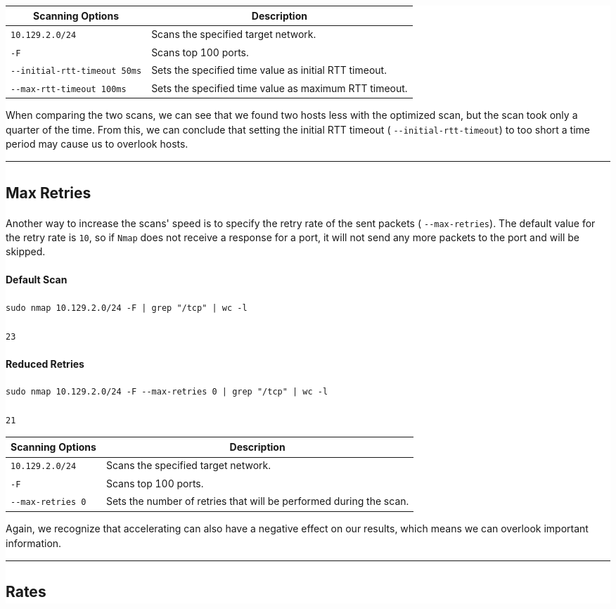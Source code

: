 | **Scanning Options** | **Description** |
| --- | --- |
| `10.129.2.0/24` | Scans the specified target network. |
| `-F` | Scans top 100 ports. |
| `--initial-rtt-timeout 50ms` | Sets the specified time value as initial RTT timeout. |
| `--max-rtt-timeout 100ms` | Sets the specified time value as maximum RTT timeout. |

When comparing the two scans, we can see that we found two hosts less with the optimized scan, but the scan took only a quarter of the time. From this, we can conclude that setting the initial RTT timeout ( `--initial-rtt-timeout`) to too short a time period may cause us to overlook hosts.

* * *

## Max Retries

Another way to increase the scans' speed is to specify the retry rate of the sent packets ( `--max-retries`). The default value for the retry rate is `10`, so if `Nmap` does not receive a response for a port, it will not send any more packets to the port and will be skipped.

#### Default Scan

```shell
sudo nmap 10.129.2.0/24 -F | grep "/tcp" | wc -l

23

```

#### Reduced Retries

```shell
sudo nmap 10.129.2.0/24 -F --max-retries 0 | grep "/tcp" | wc -l

21

```

| **Scanning Options** | **Description** |
| --- | --- |
| `10.129.2.0/24` | Scans the specified target network. |
| `-F` | Scans top 100 ports. |
| `--max-retries 0` | Sets the number of retries that will be performed during the scan. |

Again, we recognize that accelerating can also have a negative effect on our results, which means we can overlook important information.

* * *

## Rates
